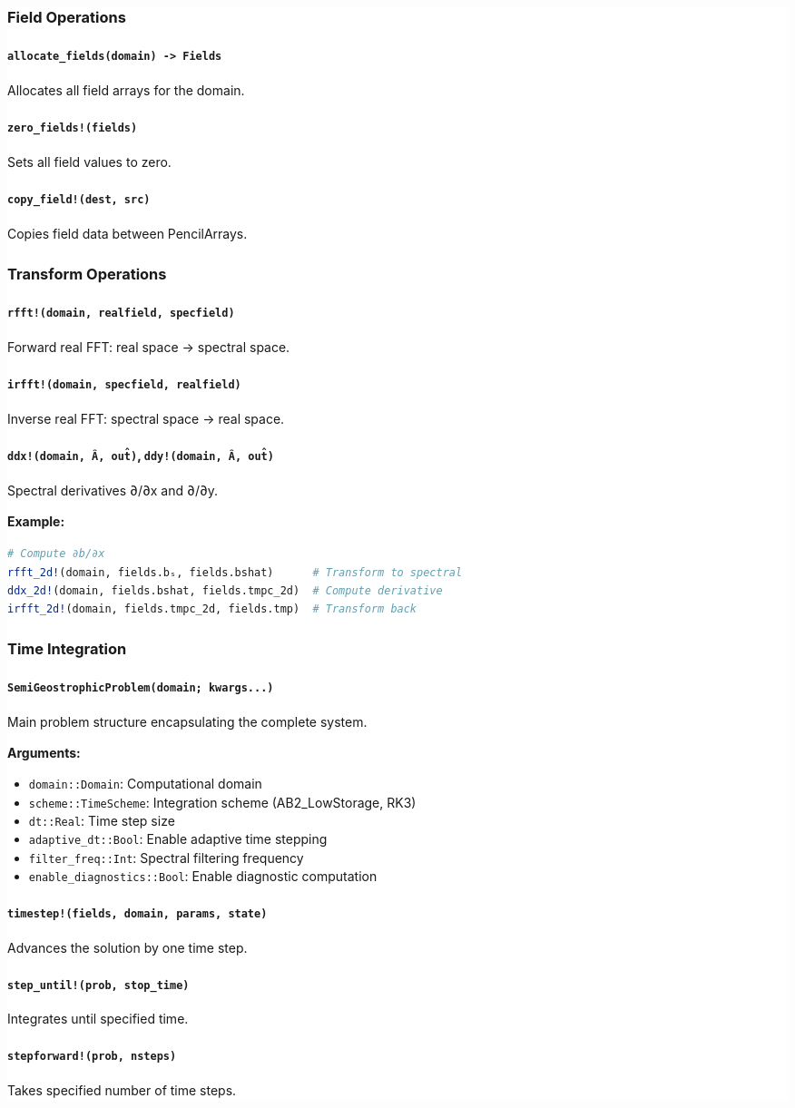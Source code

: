 ### Field Operations

#### `allocate_fields(domain) -> Fields`
Allocates all field arrays for the domain.

#### `zero_fields!(fields)`
Sets all field values to zero.

#### `copy_field!(dest, src)`
Copies field data between PencilArrays.

### Transform Operations

#### `rfft!(domain, realfield, specfield)`
Forward real FFT: real space → spectral space.

#### `irfft!(domain, specfield, realfield)`
Inverse real FFT: spectral space → real space.

#### `ddx!(domain, Â, out̂)`, `ddy!(domain, Â, out̂)`
Spectral derivatives ∂/∂x and ∂/∂y.

**Example:**
```julia
# Compute ∂b/∂x
rfft_2d!(domain, fields.bₛ, fields.bshat)      # Transform to spectral
ddx_2d!(domain, fields.bshat, fields.tmpc_2d)  # Compute derivative
irfft_2d!(domain, fields.tmpc_2d, fields.tmp)  # Transform back
```

### Time Integration

#### `SemiGeostrophicProblem(domain; kwargs...)`
Main problem structure encapsulating the complete system.

**Arguments:**
- `domain::Domain`: Computational domain
- `scheme::TimeScheme`: Integration scheme (AB2_LowStorage, RK3)
- `dt::Real`: Time step size
- `adaptive_dt::Bool`: Enable adaptive time stepping
- `filter_freq::Int`: Spectral filtering frequency
- `enable_diagnostics::Bool`: Enable diagnostic computation

#### `timestep!(fields, domain, params, state)`
Advances the solution by one time step.

#### `step_until!(prob, stop_time)`
Integrates until specified time.

#### `stepforward!(prob, nsteps)`
Takes specified number of time steps.
